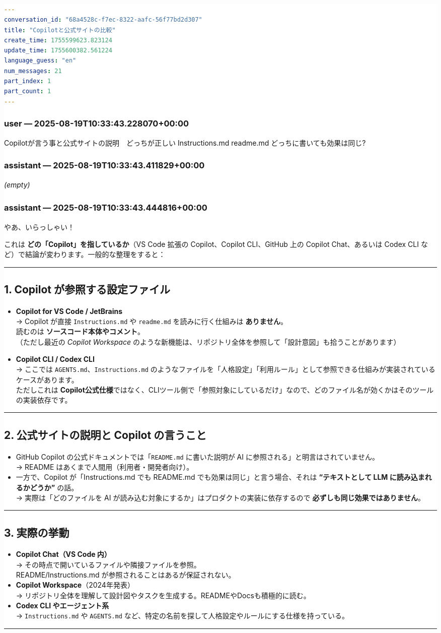 ```yaml
---
conversation_id: "68a4528c-f7ec-8322-aafc-56f77bd2d307"
title: "Copilotと公式サイトの比較"
create_time: 1755599623.823124
update_time: 1755600382.561224
language_guess: "en"
num_messages: 21
part_index: 1
part_count: 1
---
```


### user — 2025-08-19T10:33:43.228070+00:00

Copilotが言う事と公式サイトの説明　どっちが正しい
Instructions.md readme.md どっちに書いても効果は同じ?

### assistant — 2025-08-19T10:33:43.411829+00:00

_(empty)_

### assistant — 2025-08-19T10:33:43.444816+00:00

やあ、いらっしゃい！  

これは **どの「Copilot」を指しているか**（VS Code 拡張の Copilot、Copilot CLI、GitHub 上の Copilot Chat、あるいは Codex CLI など）で結論が変わります。一般的な整理をすると：

---

## 1. **Copilot が参照する設定ファイル**
- **Copilot for VS Code / JetBrains**  
  → Copilot が直接 `Instructions.md` や `readme.md` を読みに行く仕組みは **ありません**。  
  読むのは **ソースコード本体やコメント**。  
  （ただし最近の *Copilot Workspace* のような新機能は、リポジトリ全体を参照して「設計意図」も拾うことがあります）

- **Copilot CLI / Codex CLI**  
  → ここでは `AGENTS.md`、`Instructions.md` のようなファイルを「人格設定」「利用ルール」として参照できる仕組みが実装されているケースがあります。  
  ただしこれは **Copilot公式仕様**ではなく、CLIツール側で「参照対象にしているだけ」なので、どのファイル名が効くかはそのツールの実装依存です。

---

## 2. **公式サイトの説明と Copilot の言うこと**
- GitHub Copilot の公式ドキュメントでは「`README.md` に書いた説明が AI に参照される」と明言はされていません。  
  → README はあくまで人間用（利用者・開発者向け）。  
- 一方で、Copilot が「Instructions.md でも README.md でも効果は同じ」と言う場合、それは **“テキストとして LLM に読み込まれるかどうか”** の話。  
  → 実際は「どのファイルを AI が読み込む対象にするか」はプロダクトの実装に依存するので **必ずしも同じ効果ではありません**。

---

## 3. **実際の挙動**
- **Copilot Chat（VS Code 内）**  
  → その時点で開いているファイルや隣接ファイルを参照。  
  README/Instructions.md が参照されることはあるが保証されない。  
- **Copilot Workspace**（2024年発表）  
  → リポジトリ全体を理解して設計図やタスクを生成する。READMEやDocsも積極的に読む。  
- **Codex CLI やエージェント系**  
  → `Instructions.md` や `AGENTS.md` など、特定の名前を探して人格設定やルールにする仕様を持っている。

---